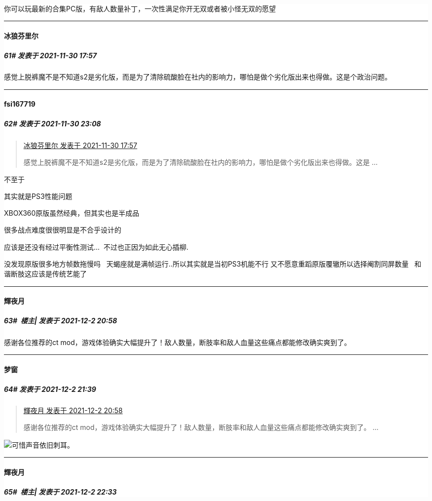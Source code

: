 你可以玩最新的合集PC版，有敌人数量补丁，一次性满足你开无双或者被小怪无双的愿望



*****

####  冰狼芬里尔  
##### 61#       发表于 2021-11-30 17:57

感觉上脱裤魔不是不知道s2是劣化版，而是为了清除硫酸脸在社内的影响力，哪怕是做个劣化版出来也得做。这是个政治问题。



*****

####  fsi167719  
##### 62#       发表于 2021-11-30 23:08

<blockquote><a href="httphttps://bbs.saraba1st.com/2b/forum.php?mod=redirect&amp;goto=findpost&amp;pid=53759920&amp;ptid=2039877" target="_blank">冰狼芬里尔 发表于 2021-11-30 17:57</a>

感觉上脱裤魔不是不知道s2是劣化版，而是为了清除硫酸脸在社内的影响力，哪怕是做个劣化版出来也得做。这是 ...</blockquote>
不至于

其实就是PS3性能问题

XBOX360原版虽然经典，但其实也是半成品

很多战点难度很很明显是不合乎设计的

应该是还没有经过平衡性测试...  不过也正因为如此无心插柳.

没发现原版很多地方帧数拖慢吗   天蝎座就是满帧运行..所以其实就是当初PS3机能不行 又不愿意重蹈原版覆辙所以选择阉割同屏数量   和谐断肢这应该是传统艺能了



*****

####  輝夜月  
##### 63#         楼主| 发表于 2021-12-2 20:58

感谢各位推荐的ct mod，游戏体验确实大幅提升了！敌人数量，断肢率和敌人血量这些痛点都能修改确实爽到了。



*****

####  梦窗  
##### 64#       发表于 2021-12-2 21:39

<blockquote><a href="httphttps://bbs.saraba1st.com/2b/forum.php?mod=redirect&amp;goto=findpost&amp;pid=53787636&amp;ptid=2039877" target="_blank">輝夜月 发表于 2021-12-2 20:58</a>

感谢各位推荐的ct mod，游戏体验确实大幅提升了！敌人数量，断肢率和敌人血量这些痛点都能修改确实爽到了。 ...</blockquote>
<img src="https://static.saraba1st.com/image/smiley/face2017/053.png" referrerpolicy="no-referrer">可惜声音依旧刺耳。



*****

####  輝夜月  
##### 65#         楼主| 发表于 2021-12-2 22:33
